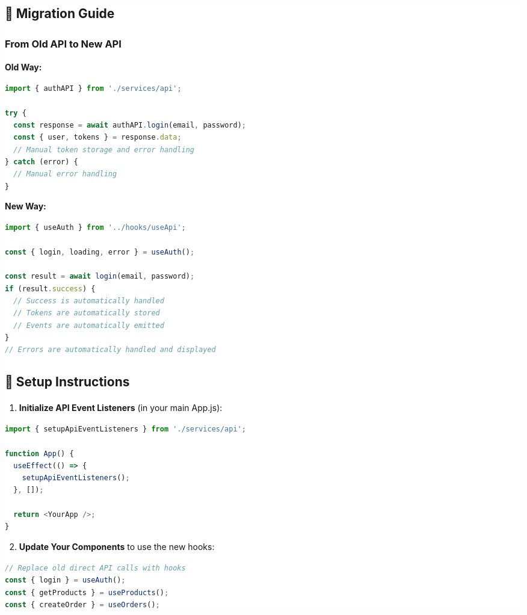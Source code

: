 ## 🔄 Migration Guide

### From Old API to New API

**Old Way:**
```javascript
import { authAPI } from './services/api';

try {
  const response = await authAPI.login(email, password);
  const { user, tokens } = response.data;
  // Manual token storage and error handling
} catch (error) {
  // Manual error handling
}
```

**New Way:**
```javascript
import { useAuth } from '../hooks/useApi';

const { login, loading, error } = useAuth();

const result = await login(email, password);
if (result.success) {
  // Success is automatically handled
  // Tokens are automatically stored
  // Events are automatically emitted
}
// Errors are automatically handled and displayed
```

## 🔧 Setup Instructions

1. **Initialize API Event Listeners** (in your main App.js):
```javascript
import { setupApiEventListeners } from './services/api';

function App() {
  useEffect(() => {
    setupApiEventListeners();
  }, []);
  
  return <YourApp />;
}
```

2. **Update Your Components** to use the new hooks:
```javascript
// Replace old direct API calls with hooks
const { login } = useAuth();
const { getProducts } = useProducts();
const { createOrder } = useOrders();
```
